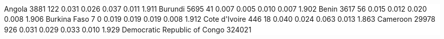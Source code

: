   </tr>
  <tr>
   <td style="text-align:left;"> Angola </td>
   <td style="text-align:right;"> 3881 </td>
   <td style="text-align:right;"> 122 </td>
   <td style="text-align:right;"> 0.031 </td>
   <td style="text-align:right;"> 0.026 </td>
   <td style="text-align:right;"> 0.037 </td>
   <td style="text-align:right;"> 0.011 </td>
   <td style="text-align:right;"> 1.911 </td>
  </tr>
  <tr>
   <td style="text-align:left;"> Burundi </td>
   <td style="text-align:right;"> 5695 </td>
   <td style="text-align:right;"> 41 </td>
   <td style="text-align:right;"> 0.007 </td>
   <td style="text-align:right;"> 0.005 </td>
   <td style="text-align:right;"> 0.010 </td>
   <td style="text-align:right;"> 0.007 </td>
   <td style="text-align:right;"> 1.902 </td>
  </tr>
  <tr>
   <td style="text-align:left;"> Benin </td>
   <td style="text-align:right;"> 3617 </td>
   <td style="text-align:right;"> 56 </td>
   <td style="text-align:right;"> 0.015 </td>
   <td style="text-align:right;"> 0.012 </td>
   <td style="text-align:right;"> 0.020 </td>
   <td style="text-align:right;"> 0.008 </td>
   <td style="text-align:right;"> 1.906 </td>
  </tr>
  <tr>
   <td style="text-align:left;"> Burkina Faso </td>
   <td style="text-align:right;"> 7 </td>
   <td style="text-align:right;"> 0 </td>
   <td style="text-align:right;"> 0.019 </td>
   <td style="text-align:right;"> 0.019 </td>
   <td style="text-align:right;"> 0.019 </td>
   <td style="text-align:right;"> 0.008 </td>
   <td style="text-align:right;"> 1.912 </td>
  </tr>
  <tr>
   <td style="text-align:left;"> Cote d'Ivoire </td>
   <td style="text-align:right;"> 446 </td>
   <td style="text-align:right;"> 18 </td>
   <td style="text-align:right;"> 0.040 </td>
   <td style="text-align:right;"> 0.024 </td>
   <td style="text-align:right;"> 0.063 </td>
   <td style="text-align:right;"> 0.013 </td>
   <td style="text-align:right;"> 1.863 </td>
  </tr>
  <tr>
   <td style="text-align:left;"> Cameroon </td>
   <td style="text-align:right;"> 29978 </td>
   <td style="text-align:right;"> 926 </td>
   <td style="text-align:right;"> 0.031 </td>
   <td style="text-align:right;"> 0.029 </td>
   <td style="text-align:right;"> 0.033 </td>
   <td style="text-align:right;"> 0.010 </td>
   <td style="text-align:right;"> 1.929 </td>
  </tr>
  <tr>
   <td style="text-align:left;"> Democratic Republic of Congo </td>
   <td style="text-align:right;"> 324021 </td>